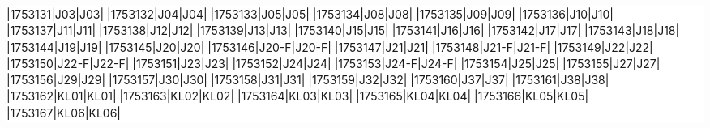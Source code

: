 |1753131|J03|J03|
|1753132|J04|J04|
|1753133|J05|J05|
|1753134|J08|J08|
|1753135|J09|J09|
|1753136|J10|J10|
|1753137|J11|J11|
|1753138|J12|J12|
|1753139|J13|J13|
|1753140|J15|J15|
|1753141|J16|J16|
|1753142|J17|J17|
|1753143|J18|J18|
|1753144|J19|J19|
|1753145|J20|J20|
|1753146|J20-F|J20-F|
|1753147|J21|J21|
|1753148|J21-F|J21-F|
|1753149|J22|J22|
|1753150|J22-F|J22-F|
|1753151|J23|J23|
|1753152|J24|J24|
|1753153|J24-F|J24-F|
|1753154|J25|J25|
|1753155|J27|J27|
|1753156|J29|J29|
|1753157|J30|J30|
|1753158|J31|J31|
|1753159|J32|J32|
|1753160|J37|J37|
|1753161|J38|J38|
|1753162|KL01|KL01|
|1753163|KL02|KL02|
|1753164|KL03|KL03|
|1753165|KL04|KL04|
|1753166|KL05|KL05|
|1753167|KL06|KL06|